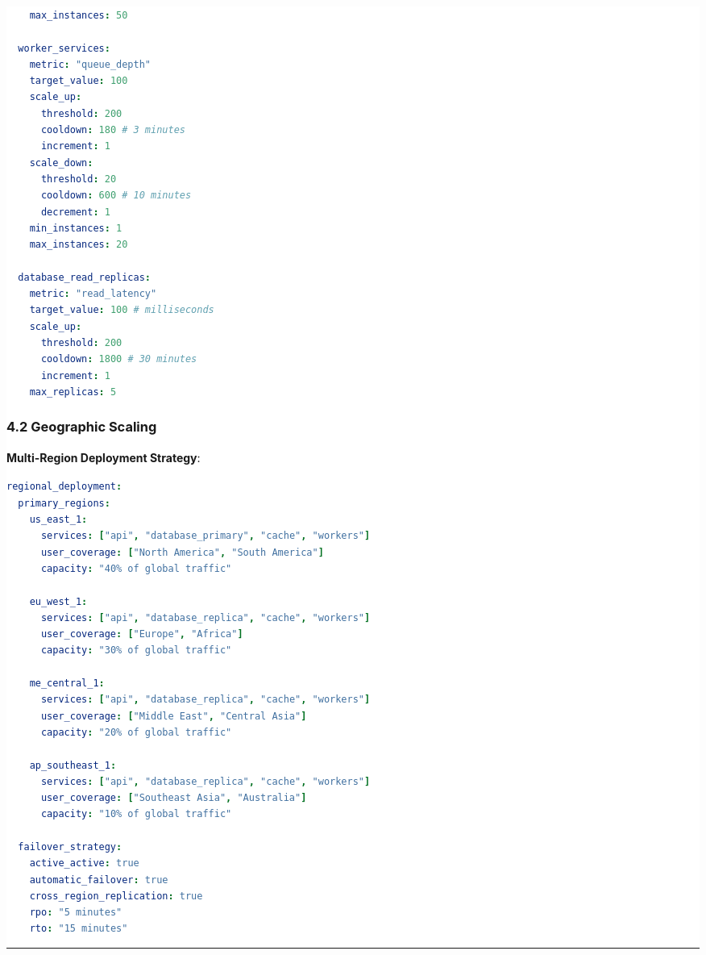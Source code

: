 ```yaml
    max_instances: 50
    
  worker_services:
    metric: "queue_depth"
    target_value: 100
    scale_up:
      threshold: 200
      cooldown: 180 # 3 minutes
      increment: 1
    scale_down:
      threshold: 20
      cooldown: 600 # 10 minutes
      decrement: 1
    min_instances: 1
    max_instances: 20
    
  database_read_replicas:
    metric: "read_latency"
    target_value: 100 # milliseconds
    scale_up:
      threshold: 200
      cooldown: 1800 # 30 minutes
      increment: 1
    max_replicas: 5
```

### 4.2 Geographic Scaling

**Multi-Region Deployment Strategy**:
```yaml
regional_deployment:
  primary_regions:
    us_east_1:
      services: ["api", "database_primary", "cache", "workers"]
      user_coverage: ["North America", "South America"]
      capacity: "40% of global traffic"
      
    eu_west_1:
      services: ["api", "database_replica", "cache", "workers"]
      user_coverage: ["Europe", "Africa"]
      capacity: "30% of global traffic"
      
    me_central_1:
      services: ["api", "database_replica", "cache", "workers"]
      user_coverage: ["Middle East", "Central Asia"]
      capacity: "20% of global traffic"
      
    ap_southeast_1:
      services: ["api", "database_replica", "cache", "workers"]
      user_coverage: ["Southeast Asia", "Australia"]
      capacity: "10% of global traffic"
      
  failover_strategy:
    active_active: true
    automatic_failover: true
    cross_region_replication: true
    rpo: "5 minutes"
    rto: "15 minutes"
```

---